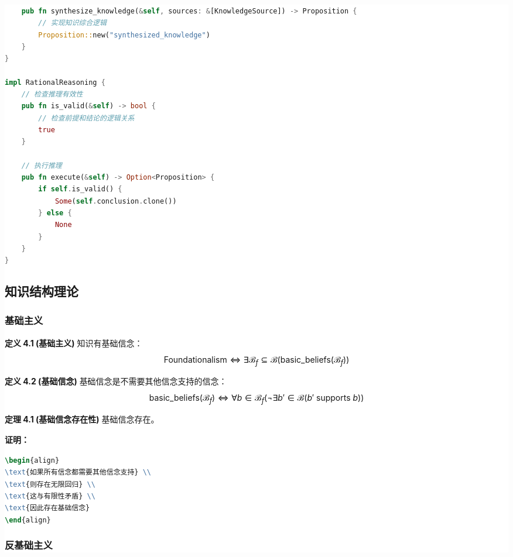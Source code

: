 ```rust
    pub fn synthesize_knowledge(&self, sources: &[KnowledgeSource]) -> Proposition {
        // 实现知识综合逻辑
        Proposition::new("synthesized_knowledge")
    }
}

impl RationalReasoning {
    // 检查推理有效性
    pub fn is_valid(&self) -> bool {
        // 检查前提和结论的逻辑关系
        true
    }
    
    // 执行推理
    pub fn execute(&self) -> Option<Proposition> {
        if self.is_valid() {
            Some(self.conclusion.clone())
        } else {
            None
        }
    }
}
```

## 知识结构理论

### 基础主义

**定义 4.1 (基础主义)**
知识有基础信念：
$$\text{Foundationalism} \Leftrightarrow \exists \mathcal{B}_f \subseteq \mathcal{B}(\text{basic\_beliefs}(\mathcal{B}_f))$$

**定义 4.2 (基础信念)**
基础信念是不需要其他信念支持的信念：
$$\text{basic\_beliefs}(\mathcal{B}_f) \Leftrightarrow \forall b \in \mathcal{B}_f(\neg\exists b' \in \mathcal{B}(b' \text{ supports } b))$$

**定理 4.1 (基础信念存在性)**
基础信念存在。

**证明：**
```latex
\begin{align}
\text{如果所有信念都需要其他信念支持} \\
\text{则存在无限回归} \\
\text{这与有限性矛盾} \\
\text{因此存在基础信念}
\end{align}
```

### 反基础主义
